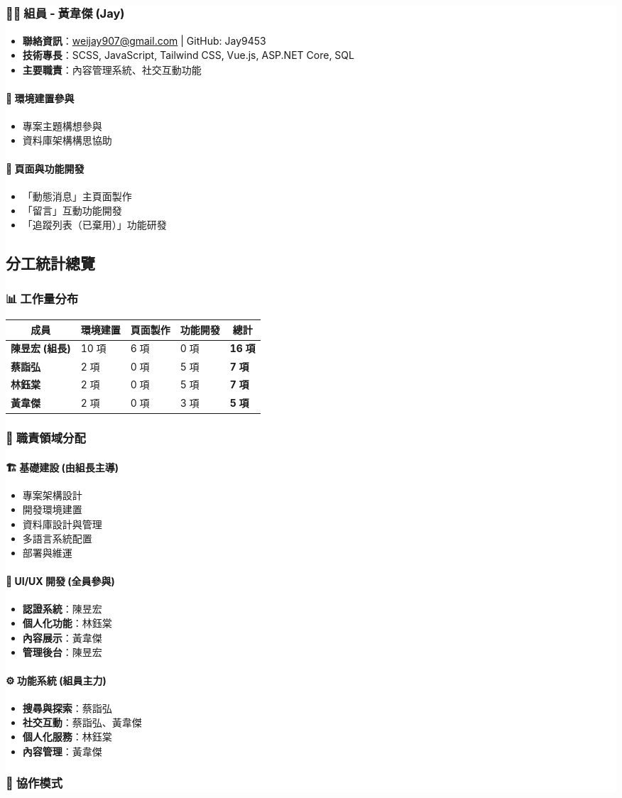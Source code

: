 ### 👨‍💻 **組員 - 黃韋傑 (Jay)**
- **聯絡資訊**：weijay907@gmail.com | GitHub: Jay9453
- **技術專長**：SCSS, JavaScript, Tailwind CSS, Vue.js, ASP.NET Core, SQL
- **主要職責**：內容管理系統、社交互動功能

#### 🔧 **環境建置參與**
- 專案主題構想參與
- 資料庫架構構思協助

#### 🎨 **頁面與功能開發**
- 「動態消息」主頁面製作
- 「留言」互動功能開發
- 「追蹤列表（已棄用）」功能研發

## 分工統計總覽

### 📊 **工作量分布**

| 成員 | 環境建置 | 頁面製作 | 功能開發 | 總計 |
|------|----------|----------|----------|------|
| **陳昱宏 (組長)** | 10 項 | 6 項 | 0 項 | **16 項** |
| **蔡詣弘** | 2 項 | 0 項 | 5 項 | **7 項** |
| **林鈺棠** | 2 項 | 0 項 | 5 項 | **7 項** |
| **黃韋傑** | 2 項 | 0 項 | 3 項 | **5 項** |

### 🎯 **職責領域分配**

#### **🏗️ 基礎建設 (由組長主導)**
- 專案架構設計
- 開發環境建置
- 資料庫設計與管理
- 多語言系統配置
- 部署與維運

#### **🎨 UI/UX 開發 (全員參與)**
- **認證系統**：陳昱宏
- **個人化功能**：林鈺棠
- **內容展示**：黃韋傑
- **管理後台**：陳昱宏

#### **⚙️ 功能系統 (組員主力)**
- **搜尋與探索**：蔡詣弘
- **社交互動**：蔡詣弘、黃韋傑
- **個人化服務**：林鈺棠
- **內容管理**：黃韋傑

### 🔄 **協作模式**
